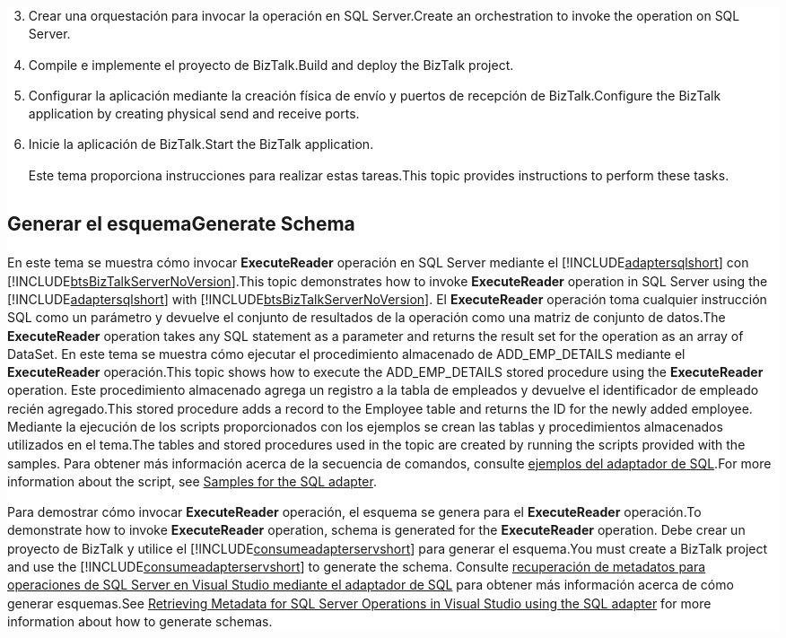 3. <span data-ttu-id="0e08e-117">Crear una orquestación para invocar la operación en SQL Server.</span><span class="sxs-lookup"><span data-stu-id="0e08e-117">Create an orchestration to invoke the operation on SQL Server.</span></span>  
  
4. <span data-ttu-id="0e08e-118">Compile e implemente el proyecto de BizTalk.</span><span class="sxs-lookup"><span data-stu-id="0e08e-118">Build and deploy the BizTalk project.</span></span>  
  
5. <span data-ttu-id="0e08e-119">Configurar la aplicación mediante la creación física de envío y puertos de recepción de BizTalk.</span><span class="sxs-lookup"><span data-stu-id="0e08e-119">Configure the BizTalk application by creating physical send and receive ports.</span></span>  
  
6. <span data-ttu-id="0e08e-120">Inicie la aplicación de BizTalk.</span><span class="sxs-lookup"><span data-stu-id="0e08e-120">Start the BizTalk application.</span></span>  
  
   <span data-ttu-id="0e08e-121">Este tema proporciona instrucciones para realizar estas tareas.</span><span class="sxs-lookup"><span data-stu-id="0e08e-121">This topic provides instructions to perform these tasks.</span></span>  
  
## <a name="generate-schema"></a><span data-ttu-id="0e08e-122">Generar el esquema</span><span class="sxs-lookup"><span data-stu-id="0e08e-122">Generate Schema</span></span>  
 <span data-ttu-id="0e08e-123">En este tema se muestra cómo invocar **ExecuteReader** operación en SQL Server mediante el [!INCLUDE[adaptersqlshort](../../includes/adaptersqlshort-md.md)] con [!INCLUDE[btsBizTalkServerNoVersion](../../includes/btsbiztalkservernoversion-md.md)].</span><span class="sxs-lookup"><span data-stu-id="0e08e-123">This topic demonstrates how to invoke **ExecuteReader** operation in SQL Server using the [!INCLUDE[adaptersqlshort](../../includes/adaptersqlshort-md.md)] with [!INCLUDE[btsBizTalkServerNoVersion](../../includes/btsbiztalkservernoversion-md.md)].</span></span> <span data-ttu-id="0e08e-124">El **ExecuteReader** operación toma cualquier instrucción SQL como un parámetro y devuelve el conjunto de resultados de la operación como una matriz de conjunto de datos.</span><span class="sxs-lookup"><span data-stu-id="0e08e-124">The **ExecuteReader** operation takes any SQL statement as a parameter and returns the result set for the operation as an array of DataSet.</span></span> <span data-ttu-id="0e08e-125">En este tema se muestra cómo ejecutar el procedimiento almacenado de ADD_EMP_DETAILS mediante el **ExecuteReader** operación.</span><span class="sxs-lookup"><span data-stu-id="0e08e-125">This topic shows how to execute the ADD_EMP_DETAILS stored procedure using the **ExecuteReader** operation.</span></span> <span data-ttu-id="0e08e-126">Este procedimiento almacenado agrega un registro a la tabla de empleados y devuelve el identificador de empleado recién agregado.</span><span class="sxs-lookup"><span data-stu-id="0e08e-126">This stored procedure adds a record to the Employee table and returns the ID for the newly added employee.</span></span> <span data-ttu-id="0e08e-127">Mediante la ejecución de los scripts proporcionados con los ejemplos se crean las tablas y procedimientos almacenados utilizados en el tema.</span><span class="sxs-lookup"><span data-stu-id="0e08e-127">The tables and stored procedures used in the topic are created by running the scripts provided with the samples.</span></span> <span data-ttu-id="0e08e-128">Para obtener más información acerca de la secuencia de comandos, consulte [ejemplos del adaptador de SQL](../../adapters-and-accelerators/adapter-sql/samples-for-the-sql-adapter.md).</span><span class="sxs-lookup"><span data-stu-id="0e08e-128">For more information about the script, see [Samples for the SQL adapter](../../adapters-and-accelerators/adapter-sql/samples-for-the-sql-adapter.md).</span></span>  
  
 <span data-ttu-id="0e08e-129">Para demostrar cómo invocar **ExecuteReader** operación, el esquema se genera para el **ExecuteReader** operación.</span><span class="sxs-lookup"><span data-stu-id="0e08e-129">To demonstrate how to invoke **ExecuteReader** operation, schema is generated for the **ExecuteReader** operation.</span></span> <span data-ttu-id="0e08e-130">Debe crear un proyecto de BizTalk y utilice el [!INCLUDE[consumeadapterservshort](../../includes/consumeadapterservshort-md.md)] para generar el esquema.</span><span class="sxs-lookup"><span data-stu-id="0e08e-130">You must create a BizTalk project and use the [!INCLUDE[consumeadapterservshort](../../includes/consumeadapterservshort-md.md)] to generate the schema.</span></span> <span data-ttu-id="0e08e-131">Consulte [recuperación de metadatos para operaciones de SQL Server en Visual Studio mediante el adaptador de SQL](../../adapters-and-accelerators/adapter-sql/get-metadata-for-sql-server-operations-in-visual-studio-using-the-sql-adapter.md) para obtener más información acerca de cómo generar esquemas.</span><span class="sxs-lookup"><span data-stu-id="0e08e-131">See [Retrieving Metadata for SQL Server Operations in Visual Studio using the SQL adapter](../../adapters-and-accelerators/adapter-sql/get-metadata-for-sql-server-operations-in-visual-studio-using-the-sql-adapter.md) for more information about how to generate schemas.</span></span>  
  